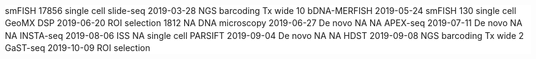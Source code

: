    <td style="text-align:left;width: 6em; "> smFISH </td>
   <td style="text-align:left;width: 6em; "> 17856 </td>
   <td style="text-align:left;width: 6em; "> single cell </td>
  </tr>
  <tr>
   <td style="text-align:left;width: 6em; "> slide-seq </td>
   <td style="text-align:left;width: 6em; "> 2019-03-28 </td>
   <td style="text-align:left;width: 6em; "> NGS barcoding </td>
   <td style="text-align:left;width: 6em; "> Tx wide </td>
   <td style="text-align:left;width: 6em; "> 10 </td>
  </tr>
  <tr>
   <td style="text-align:left;width: 6em; "> bDNA-MERFISH </td>
   <td style="text-align:left;width: 6em; "> 2019-05-24 </td>
   <td style="text-align:left;width: 6em; "> smFISH </td>
   <td style="text-align:left;width: 6em; "> 130 </td>
   <td style="text-align:left;width: 6em; "> single cell </td>
  </tr>
  <tr>
   <td style="text-align:left;width: 6em; "> GeoMX DSP </td>
   <td style="text-align:left;width: 6em; "> 2019-06-20 </td>
   <td style="text-align:left;width: 6em; "> ROI selection </td>
   <td style="text-align:left;width: 6em; "> 1812 </td>
   <td style="text-align:left;width: 6em; "> NA </td>
  </tr>
  <tr>
   <td style="text-align:left;width: 6em; "> DNA microscopy </td>
   <td style="text-align:left;width: 6em; "> 2019-06-27 </td>
   <td style="text-align:left;width: 6em; "> De novo </td>
   <td style="text-align:left;width: 6em; "> NA </td>
   <td style="text-align:left;width: 6em; "> NA </td>
  </tr>
  <tr>
   <td style="text-align:left;width: 6em; "> APEX-seq </td>
   <td style="text-align:left;width: 6em; "> 2019-07-11 </td>
   <td style="text-align:left;width: 6em; "> De novo </td>
   <td style="text-align:left;width: 6em; "> NA </td>
   <td style="text-align:left;width: 6em; "> NA </td>
  </tr>
  <tr>
   <td style="text-align:left;width: 6em; "> INSTA-seq </td>
   <td style="text-align:left;width: 6em; "> 2019-08-06 </td>
   <td style="text-align:left;width: 6em; "> ISS </td>
   <td style="text-align:left;width: 6em; "> NA </td>
   <td style="text-align:left;width: 6em; "> single cell </td>
  </tr>
  <tr>
   <td style="text-align:left;width: 6em; "> PARSIFT </td>
   <td style="text-align:left;width: 6em; "> 2019-09-04 </td>
   <td style="text-align:left;width: 6em; "> De novo </td>
   <td style="text-align:left;width: 6em; "> NA </td>
   <td style="text-align:left;width: 6em; "> NA </td>
  </tr>
  <tr>
   <td style="text-align:left;width: 6em; "> HDST </td>
   <td style="text-align:left;width: 6em; "> 2019-09-08 </td>
   <td style="text-align:left;width: 6em; "> NGS barcoding </td>
   <td style="text-align:left;width: 6em; "> Tx wide </td>
   <td style="text-align:left;width: 6em; "> 2 </td>
  </tr>
  <tr>
   <td style="text-align:left;width: 6em; "> GaST-seq </td>
   <td style="text-align:left;width: 6em; "> 2019-10-09 </td>
   <td style="text-align:left;width: 6em; "> ROI selection </td>
